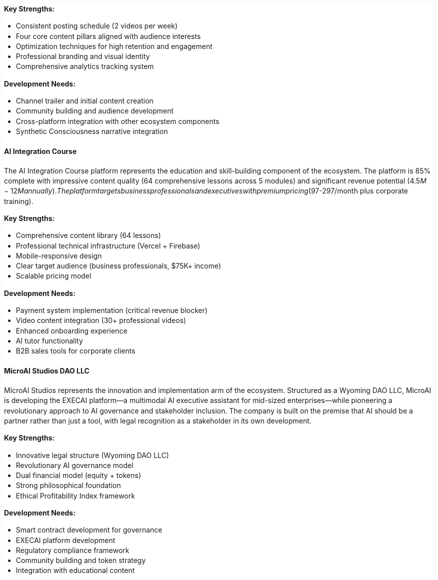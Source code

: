 **Key Strengths:**
- Consistent posting schedule (2 videos per week)
- Four core content pillars aligned with audience interests
- Optimization techniques for high retention and engagement
- Professional branding and visual identity
- Comprehensive analytics tracking system

**Development Needs:**
- Channel trailer and initial content creation
- Community building and audience development
- Cross-platform integration with other ecosystem components
- Synthetic Consciousness narrative integration

#### AI Integration Course

The AI Integration Course platform represents the education and skill-building component of the ecosystem. The platform is 85% complete with impressive content quality (64 comprehensive lessons across 5 modules) and significant revenue potential ($4.5M-12M annually). The platform targets business professionals and executives with premium pricing ($97-297/month plus corporate training).

**Key Strengths:**
- Comprehensive content library (64 lessons)
- Professional technical infrastructure (Vercel + Firebase)
- Mobile-responsive design
- Clear target audience (business professionals, $75K+ income)
- Scalable pricing model

**Development Needs:**
- Payment system implementation (critical revenue blocker)
- Video content integration (30+ professional videos)
- Enhanced onboarding experience
- AI tutor functionality
- B2B sales tools for corporate clients

#### MicroAI Studios DAO LLC

MicroAI Studios represents the innovation and implementation arm of the ecosystem. Structured as a Wyoming DAO LLC, MicroAI is developing the EXECAI platform—a multimodal AI executive assistant for mid-sized enterprises—while pioneering a revolutionary approach to AI governance and stakeholder inclusion. The company is built on the premise that AI should be a partner rather than just a tool, with legal recognition as a stakeholder in its own development.

**Key Strengths:**
- Innovative legal structure (Wyoming DAO LLC)
- Revolutionary AI governance model
- Dual financial model (equity + tokens)
- Strong philosophical foundation
- Ethical Profitability Index framework

**Development Needs:**
- Smart contract development for governance
- EXECAI platform development
- Regulatory compliance framework
- Community building and token strategy
- Integration with educational content
